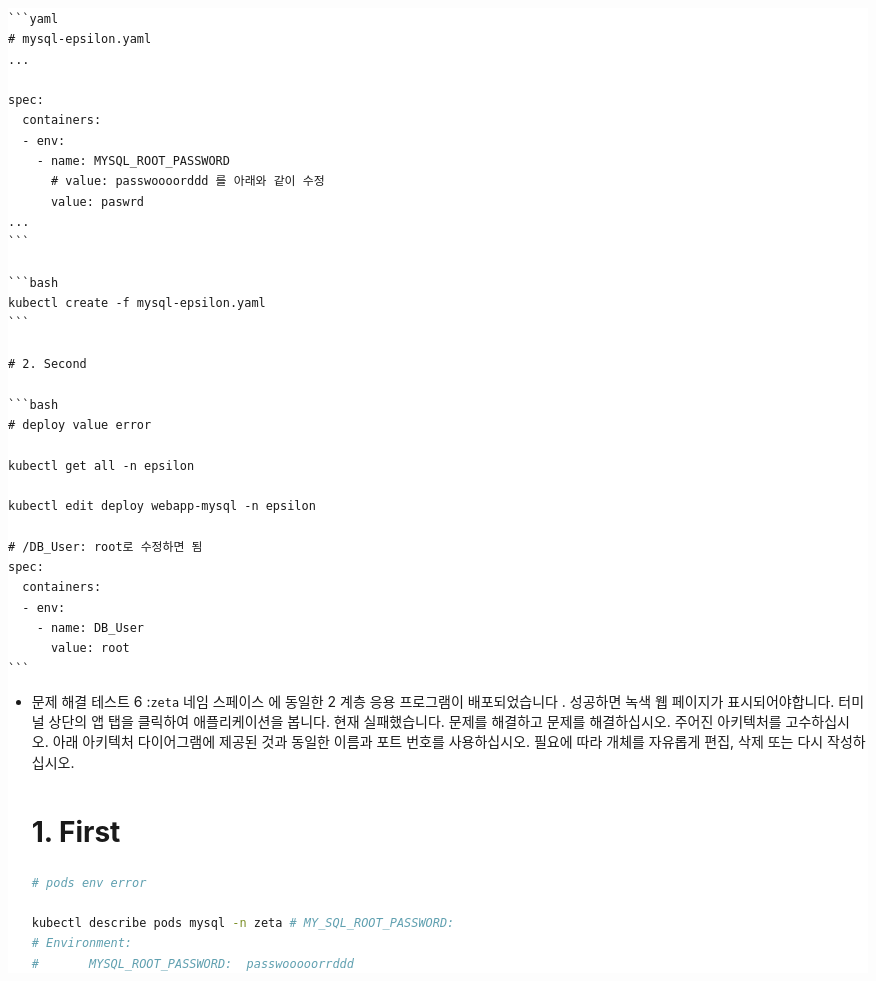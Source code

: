     ```yaml
    # mysql-epsilon.yaml
    ...

    spec:
      containers:
      - env:
        - name: MYSQL_ROOT_PASSWORD
          # value: passwoooorddd 를 아래와 같이 수정
          value: paswrd
    ...
    ```

    ```bash
    kubectl create -f mysql-epsilon.yaml
    ```

    # 2. Second

    ```bash
    # deploy value error

    kubectl get all -n epsilon

    kubectl edit deploy webapp-mysql -n epsilon

    # /DB_User: root로 수정하면 됨
    spec:
      containers:
      - env:
        - name: DB_User
          value: root
    ```

- 문제 해결 테스트 6 :`zeta` 네임 스페이스 에 동일한 2 계층 응용 프로그램이 배포되었습니다 . 성공하면 녹색 웹 페이지가 표시되어야합니다. 터미널 상단의 앱 탭을 클릭하여 애플리케이션을 봅니다. 현재 실패했습니다. 문제를 해결하고 문제를 해결하십시오. 주어진 아키텍처를 고수하십시오. 아래 아키텍처 다이어그램에 제공된 것과 동일한 이름과 포트 번호를 사용하십시오. 필요에 따라 개체를 자유롭게 편집, 삭제 또는 다시 작성하십시오.

    # 1. First

    ```bash
    # pods env error

    kubectl describe pods mysql -n zeta # MY_SQL_ROOT_PASSWORD:
    # Environment:
    #       MYSQL_ROOT_PASSWORD:  passwooooorrddd
